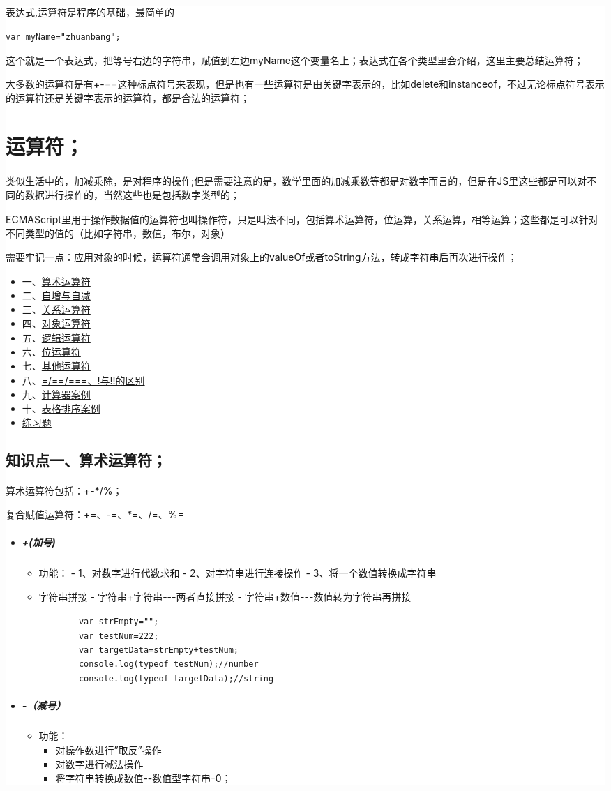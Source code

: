 表达式,运算符是程序的基础，最简单的

	var myName="zhuanbang";

这个就是一个表达式，把等号右边的字符串，赋值到左边myName这个变量名上；表达式在各个类型里会介绍，这里主要总结运算符；

大多数的运算符是有+-==这种标点符号来表现，但是也有一些运算符是由关键字表示的，比如delete和instanceof，不过无论标点符号表示的运算符还是关键字表示的运算符，都是合法的运算符；

<a name="zero"></a>
# 运算符；

类似生活中的，加减乘除，是对程序的操作;但是需要注意的是，数学里面的加减乘数等都是对数字而言的，但是在JS里这些都是可以对不同的数据进行操作的，当然这些也是包括数字类型的；

ECMAScript里用于操作数据值的运算符也叫操作符，只是叫法不同，包括算术运算符，位运算，关系运算，相等运算；这些都是可以针对不同类型的值的（比如字符串，数值，布尔，对象）

需要牢记一点：应用对象的时候，运算符通常会调用对象上的valueOf或者toString方法，转成字符串后再次进行操作；

- 一、[算术运算符](#one)
- 二、[自增与自减](#two)
- 三、[关系运算符](#three)
- 四、[对象运算符](#four)
- 五、[逻辑运算符](#five)
- 六、[位运算符](#six)
- 七、[其他运算符](#seven)
- 八、[=/==/===、!与!!的区别](#eight)
- 九、[计算器案例](#nine)
- 十、[表格排序案例](#ten)
- [练习题](#footer)

## 知识点一、算术运算符；

算术运算符包括：+-\*/%；

复合赋值运算符：+=、-=、*=、/=、%=

- ##### +(加号)
  - 功能：
	    - 1、对数字进行代数求和
	    - 2、对字符串进行连接操作
	    - 3、将一个数值转换成字符串
  - 字符串拼接
	    - 字符串+字符串---两者直接拼接
	    - 字符串+数值---数值转为字符串再拼接

			    var strEmpty="";
			    var testNum=222;
			    var targetData=strEmpty+testNum;
			    console.log(typeof testNum);//number
			    console.log(typeof targetData);//string

- ##### -（减号）
	- 功能：
		- 对操作数进行”取反”操作
		- 对数字进行减法操作
		- 将字符串转换成数值--数值型字符串-0；
